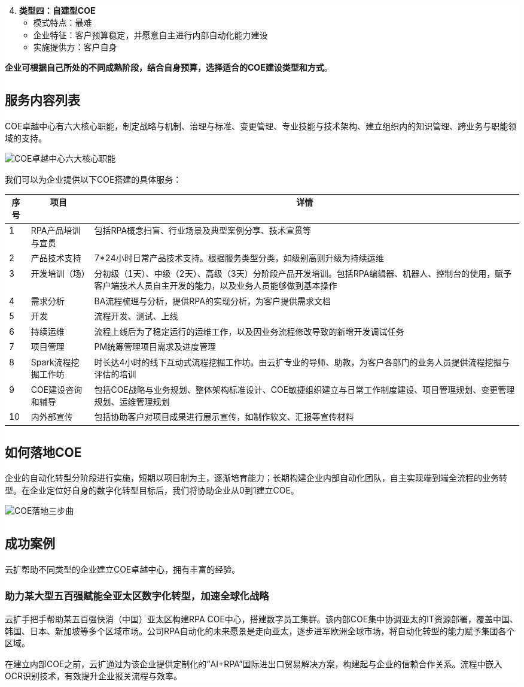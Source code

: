 4. **类型四：自建型COE**
   - 模式特点：最难
   - 企业特征：客户预算稳定，并愿意自主进行内部自动化能力建设
   - 实施提供方：客户自身

**企业可根据自己所处的不同成熟阶段，结合自身预算，选择适合的COE建设类型和方式**。
 
## 服务内容列表

COE卓越中心有六大核心职能，制定战略与机制、治理与标准、变更管理、专业技能与技术架构、建立组织内的知识管理、跨业务与职能领域的支持。

![COE卓越中心六大核心职能](https://docimages.blob.core.chinacloudapi.cn/images/Kris/coefunction.png)

我们可以为企业提供以下COE搭建的具体服务：


|  序号    |       项目        |            详情              |
|  -----  |  ---------------  |  ------------------------   |
| 1     | RPA产品培训与宣贯   | 包括RPA概念扫盲、行业场景及典型案例分享、技术宣贯等 |
| 2     | 产品技术支持        | 7*24小时日常产品技术支持。根据服务类型分类，如级别高则升级为持续运维 |
| 3     | 开发培训（场）      | 分初级（1天）、中级（2天）、高级（3天）分阶段产品开发培训。包括RPA编辑器、机器人、控制台的使用，赋予客户端技术人员自主开发的能力，以及业务人员能够做到基本操作 |
| 4     | 需求分析           | BA流程梳理与分析，提供RPA的实现分析，为客户提供需求文档 |
| 5     | 开发              | 流程开发、测试、上线 |
| 6     | 持续运维           |  流程上线后为了稳定运行的运维工作，以及因业务流程修改导致的新增开发调试任务|
| 7     | 项目管理           |PM统筹管理项目需求及进度管理|
| 8     | Spark流程挖掘工作坊 |时长达4小时的线下互动式流程挖掘工作坊。由云扩专业的导师、助教，为客户各部门的业务人员提供流程挖掘与评估的培训
| 9     | COE建设咨询和辅导   |包括COE战略与业务规划、整体架构标准设计、COE敏捷组织建立与日常工作制度建设、项目管理规划、变更管理规划、运维管理规划|
| 10    | 内外部宣传         | 包括协助客户对项目成果进行展示宣传，如制作软文、汇报等宣传材料|

## 如何落地COE

企业的自动化转型分阶段进行实施，短期以项目制为主，逐渐培育能力；长期构建企业内部自动化团队，自主实现端到端全流程的业务转型。在企业定位好自身的数字化转型目标后，我们将协助企业从0到1建立COE。

![COE落地三步曲](https://docimages.blob.core.chinacloudapi.cn/images/Kris/trilogy.png)
 
## 成功案例

云扩帮助不同类型的企业建立COE卓越中心，拥有丰富的经验。

### 助力某大型五百强赋能全亚太区数字化转型，加速全球化战略

云扩手把手帮助某五百强快消（中国）亚太区构建RPA COE中心，搭建数字员工集群。该内部COE集中协调亚太的IT资源部署，覆盖中国、韩国、日本、新加坡等多个区域市场。公司RPA自动化的未来愿景是走向亚太，逐步进军欧洲全球市场，将自动化转型的能力赋予集团各个区域。

在建立内部COE之前，云扩通过为该企业提供定制化的“AI+RPA”国际进出口贸易解决方案，构建起与企业的信赖合作关系。流程中嵌入OCR识别技术，有效提升企业报关流程与效率。
